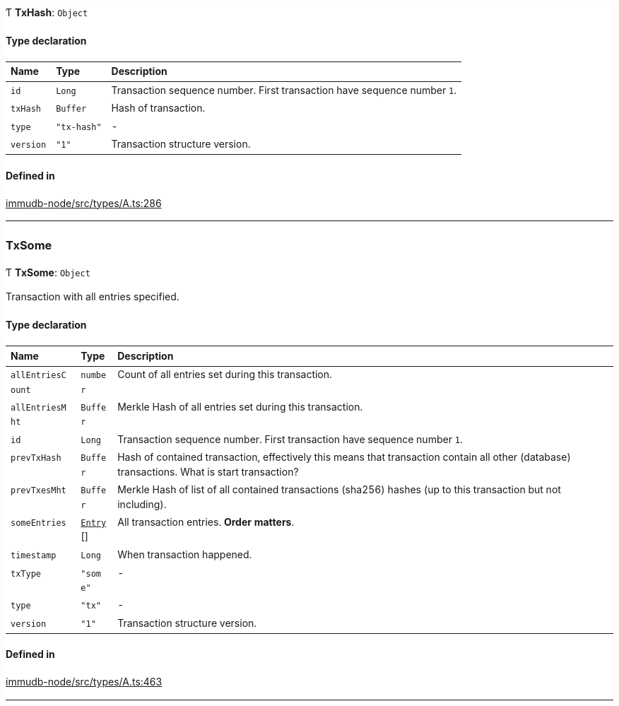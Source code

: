 Ƭ **TxHash**: `Object`

#### Type declaration

| Name | Type | Description |
| :------ | :------ | :------ |
| `id` | `Long` | Transaction sequence number. First transaction have sequence number `1`. |
| `txHash` | `Buffer` | Hash of transaction. |
| `type` | ``"tx-hash"`` | - |
| `version` | ``"1"`` | Transaction structure version. |

#### Defined in

[immudb-node/src/types/A.ts:286](https://github.com/codenotary/immudb-node/blob/fe12060/immudb-node/src/types/A.ts#L286)

___

### TxSome

Ƭ **TxSome**: `Object`

Transaction with all entries specified.

#### Type declaration

| Name | Type | Description |
| :------ | :------ | :------ |
| `allEntriesCount` | `number` | Count of all entries set during this transaction. |
| `allEntriesMht` | `Buffer` | Merkle Hash of all entries set during this transaction. |
| `id` | `Long` | Transaction sequence number. First transaction have sequence number `1`. |
| `prevTxHash` | `Buffer` | Hash of contained transaction, effectively this means that transaction contain all other (database) transactions.   What is start transaction? |
| `prevTxesMht` | `Buffer` | Merkle Hash of list of all contained transactions (sha256) hashes (up to this transaction but not including). |
| `someEntries` | [`Entry`](types_A.md#entry)[] | All transaction entries. **Order matters**. |
| `timestamp` | `Long` | When transaction happened. |
| `txType` | ``"some"`` | - |
| `type` | ``"tx"`` | - |
| `version` | ``"1"`` | Transaction structure version. |

#### Defined in

[immudb-node/src/types/A.ts:463](https://github.com/codenotary/immudb-node/blob/fe12060/immudb-node/src/types/A.ts#L463)

___
